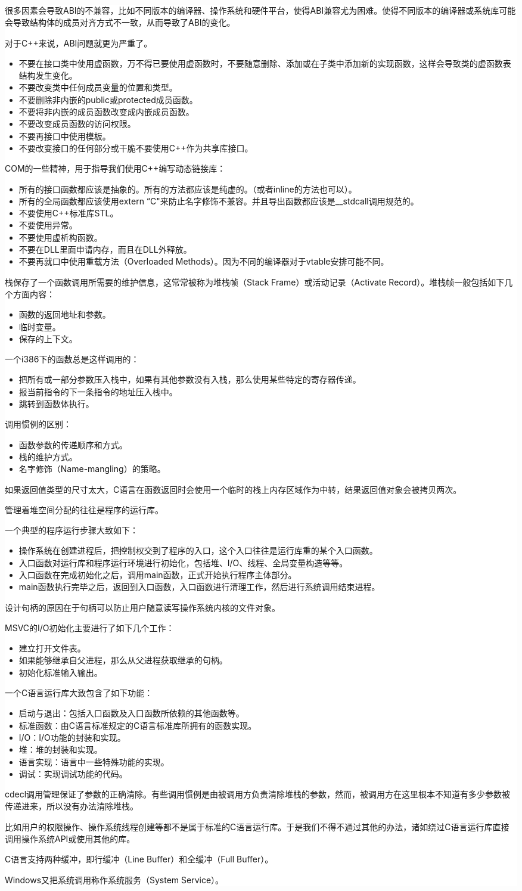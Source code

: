 很多因素会导致ABI的不兼容，比如不同版本的编译器、操作系统和硬件平台，使得ABI兼容尤为困难。使得不同版本的编译器或系统库可能会导致结构体的成员对齐方式不一致，从而导致了ABI的变化。

对于C++来说，ABI问题就更为严重了。
+ 不要在接口类中使用虚函数，万不得已要使用虚函数时，不要随意删除、添加或在子类中添加新的实现函数，这样会导致类的虚函数表结构发生变化。
+ 不要改变类中任何成员变量的位置和类型。
+ 不要删除非内嵌的public或protected成员函数。
+ 不要将非内嵌的成员函数改变成内嵌成员函数。
+ 不要改变成员函数的访问权限。
+ 不要再接口中使用模板。
+ 不要改变接口的任何部分或干脆不要使用C++作为共享库接口。

COM的一些精神，用于指导我们使用C++编写动态链接库：
+ 所有的接口函数都应该是抽象的。所有的方法都应该是纯虚的。（或者inline的方法也可以）。
+ 所有的全局函数都应该使用extern “C"来防止名字修饰不兼容。并且导出函数都应该是__stdcall调用规范的。
+ 不要使用C++标准库STL。
+ 不要使用异常。
+ 不要使用虚析构函数。
+ 不要在DLL里面申请内存，而且在DLL外释放。
+ 不要再就口中使用重载方法（Overloaded Methods）。因为不同的编译器对于vtable安排可能不同。

栈保存了一个函数调用所需要的维护信息，这常常被称为堆栈帧（Stack Frame）或活动记录（Activate Record）。堆栈帧一般包括如下几个方面内容：
+ 函数的返回地址和参数。
+ 临时变量。
+ 保存的上下文。

一个i386下的函数总是这样调用的：
+ 把所有或一部分参数压入栈中，如果有其他参数没有入栈，那么使用某些特定的寄存器传递。
+ 报当前指令的下一条指令的地址压入栈中。
+ 跳转到函数体执行。

调用惯例的区别：
+ 函数参数的传递顺序和方式。
+ 栈的维护方式。
+ 名字修饰（Name-mangling）的策略。

如果返回值类型的尺寸太大，C语言在函数返回时会使用一个临时的栈上内存区域作为中转，结果返回值对象会被拷贝两次。

管理着堆空间分配的往往是程序的运行库。

一个典型的程序运行步骤大致如下：
+ 操作系统在创建进程后，把控制权交到了程序的入口，这个入口往往是运行库重的某个入口函数。
+ 入口函数对运行库和程序运行环境进行初始化，包括堆、I/O、线程、全局变量构造等等。
+ 入口函数在完成初始化之后，调用main函数，正式开始执行程序主体部分。
+ main函数执行完毕之后，返回到入口函数，入口函数进行清理工作，然后进行系统调用结束进程。

设计句柄的原因在于句柄可以防止用户随意读写操作系统内核的文件对象。

MSVC的I/O初始化主要进行了如下几个工作：
+ 建立打开文件表。
+ 如果能够继承自父进程，那么从父进程获取继承的句柄。
+ 初始化标准输入输出。

一个C语言运行库大致包含了如下功能：
+ 启动与退出：包括入口函数及入口函数所依赖的其他函数等。
+ 标准函数：由C语言标准规定的C语言标准库所拥有的函数实现。
+ I/O：I/O功能的封装和实现。
+ 堆：堆的封装和实现。
+ 语言实现：语言中一些特殊功能的实现。
+ 调试：实现调试功能的代码。

cdecl调用管理保证了参数的正确清除。有些调用惯例是由被调用方负责清除堆栈的参数，然而，被调用方在这里根本不知道有多少参数被传递进来，所以没有办法清除堆栈。

比如用户的权限操作、操作系统线程创建等都不是属于标准的C语言运行库。于是我们不得不通过其他的办法，诸如绕过C语言运行库直接调用操作系统API或使用其他的库。

C语言支持两种缓冲，即行缓冲（Line Buffer）和全缓冲（Full Buffer）。

Windows又把系统调用称作系统服务（System Service）。